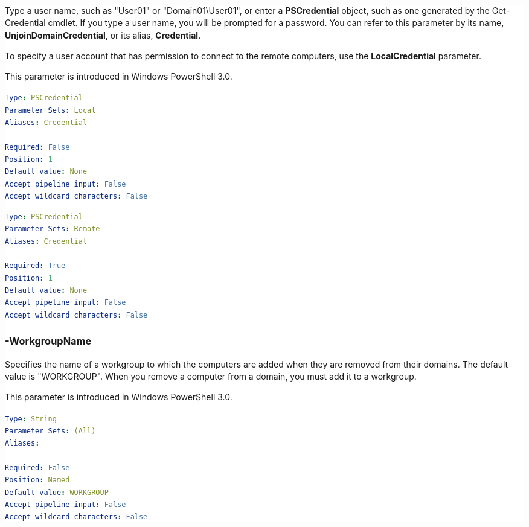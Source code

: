 Type a user name, such as "User01" or "Domain01\User01", or enter a **PSCredential** object, such as one generated by the Get-Credential cmdlet.
If you type a user name, you will be prompted for a password.
You can refer to this parameter by its name, **UnjoinDomainCredential**, or its alias, **Credential**.

To specify a user account that has permission to connect to the remote computers, use the **LocalCredential** parameter.

This parameter is introduced in Windows PowerShell 3.0.

```yaml
Type: PSCredential
Parameter Sets: Local
Aliases: Credential

Required: False
Position: 1
Default value: None
Accept pipeline input: False
Accept wildcard characters: False
```

```yaml
Type: PSCredential
Parameter Sets: Remote
Aliases: Credential

Required: True
Position: 1
Default value: None
Accept pipeline input: False
Accept wildcard characters: False
```

### -WorkgroupName
Specifies the name of a workgroup to which the computers are added when they are removed from their domains.
The default value is "WORKGROUP".
When you remove a computer from a domain, you must add it to a workgroup.

This parameter is introduced in Windows PowerShell 3.0.

```yaml
Type: String
Parameter Sets: (All)
Aliases: 

Required: False
Position: Named
Default value: WORKGROUP
Accept pipeline input: False
Accept wildcard characters: False
```

